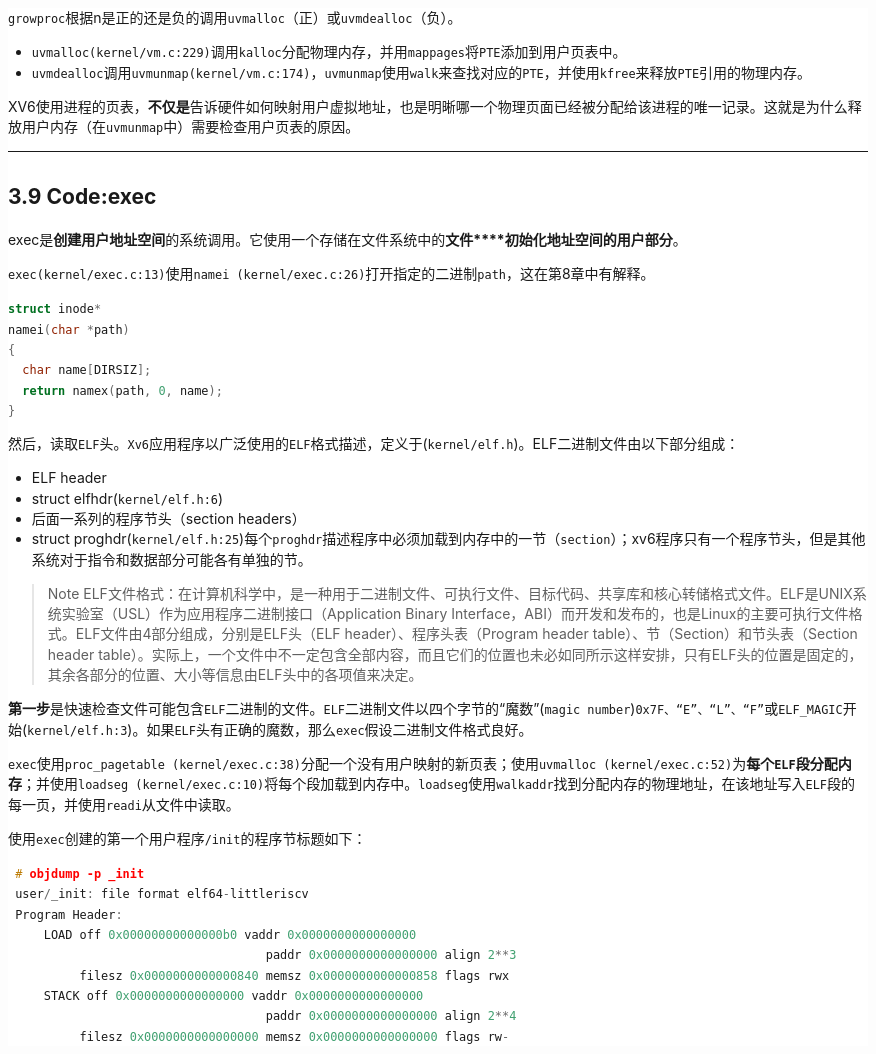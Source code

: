 `growproc`根据n是正的还是负的调用`uvmalloc`（正）或`uvmdealloc`（负）。

- `uvmalloc(kernel/vm.c:229)`调用`kalloc`分配物理内存，并用`mappages`将`PTE`添加到用户页表中。
- `uvmdealloc`调用`uvmunmap(kernel/vm.c:174)`，`uvmunmap`使用`walk`来查找对应的`PTE`，并使用`kfree`来释放`PTE`引用的物理内存。

XV6使用进程的页表，**不仅是**告诉硬件如何映射用户虚拟地址，也是明晰哪一个物理页面已经被分配给该进程的唯一记录。这就是为什么释放用户内存（在`uvmunmap`中）需要检查用户页表的原因。

***

## 3.9 Code:exec

exec是**创建用户地址空间**的系统调用。它使用一个存储在文件系统中的**文件****初始化地址空间的用户部分**。

`exec(kernel/exec.c:13)`使用`namei (kernel/exec.c:26)`打开指定的二进制`path`，这在第8章中有解释。

```c
struct inode*
namei(char *path)
{
  char name[DIRSIZ];
  return namex(path, 0, name);
}
```

然后，读取`ELF`头。`Xv6`应用程序以广泛使用的`ELF`格式描述，定义于(`kernel/elf.h`)。ELF二进制文件由以下部分组成：

- ELF header
- struct elfhdr(`kernel/elf.h:6`)
- 后面一系列的程序节头（section headers）
- struct proghdr(`kernel/elf.h:25`)每个`proghdr`描述程序中必须加载到内存中的一节（`section`）；xv6程序只有一个程序节头，但是其他系统对于指令和数据部分可能各有单独的节。

> Note
> ELF文件格式：在计算机科学中，是一种用于二进制文件、可执行文件、目标代码、共享库和核心转储格式文件。ELF是UNIX系统实验室（USL）作为应用程序二进制接口（Application Binary Interface，ABI）而开发和发布的，也是Linux的主要可执行文件格式。ELF文件由4部分组成，分别是ELF头（ELF header）、程序头表（Program header table）、节（Section）和节头表（Section header table）。实际上，一个文件中不一定包含全部内容，而且它们的位置也未必如同所示这样安排，只有ELF头的位置是固定的，其余各部分的位置、大小等信息由ELF头中的各项值来决定。

**第一步**是快速检查文件可能包含`ELF`二进制的文件。`ELF`二进制文件以四个字节的“魔数”(`magic number`)`0x7F、“E”、“L”、“F”`或`ELF_MAGIC`开始(`kernel/elf.h:3`)。如果`ELF`头有正确的魔数，那么`exec`假设二进制文件格式良好。

`exec`使用`proc_pagetable (kernel/exec.c:38)`分配一个没有用户映射的新页表；使用`uvmalloc (kernel/exec.c:52)`为**每个`ELF`段分配内存**；并使用`loadseg (kernel/exec.c:10)`将每个段加载到内存中。`loadseg`使用`walkaddr`找到分配内存的物理地址，在该地址写入`ELF`段的每一页，并使用`readi`从文件中读取。

使用`exec`创建的第一个用户程序`/init`的程序节标题如下：

```c
 # objdump -p _init 
 user/_init: file format elf64-littleriscv 
 Program Header: 
     LOAD off 0x00000000000000b0 vaddr 0x0000000000000000 
                                    paddr 0x0000000000000000 align 2**3 
          filesz 0x0000000000000840 memsz 0x0000000000000858 flags rwx 
     STACK off 0x0000000000000000 vaddr 0x0000000000000000 
                                    paddr 0x0000000000000000 align 2**4 
          filesz 0x0000000000000000 memsz 0x0000000000000000 flags rw-
```
